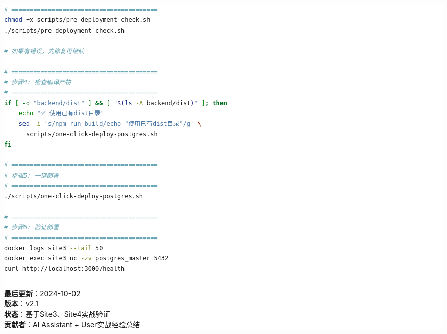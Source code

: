 ```bash
# ========================================
chmod +x scripts/pre-deployment-check.sh
./scripts/pre-deployment-check.sh

# 如果有错误，先修复再继续

# ========================================
# 步骤4: 检查编译产物
# ========================================
if [ -d "backend/dist" ] && [ "$(ls -A backend/dist)" ]; then
    echo "✅ 使用已有dist目录"
    sed -i 's/npm run build/echo "使用已有dist目录"/g' \
      scripts/one-click-deploy-postgres.sh
fi

# ========================================
# 步骤5: 一键部署
# ========================================
./scripts/one-click-deploy-postgres.sh

# ========================================
# 步骤6: 验证部署
# ========================================
docker logs site3 --tail 50
docker exec site3 nc -zv postgres_master 5432
curl http://localhost:3000/health
```

---

**最后更新**：2024-10-02  
**版本**：v2.1  
**状态**：基于Site3、Site4实战验证  
**贡献者**：AI Assistant + User实战经验总结

